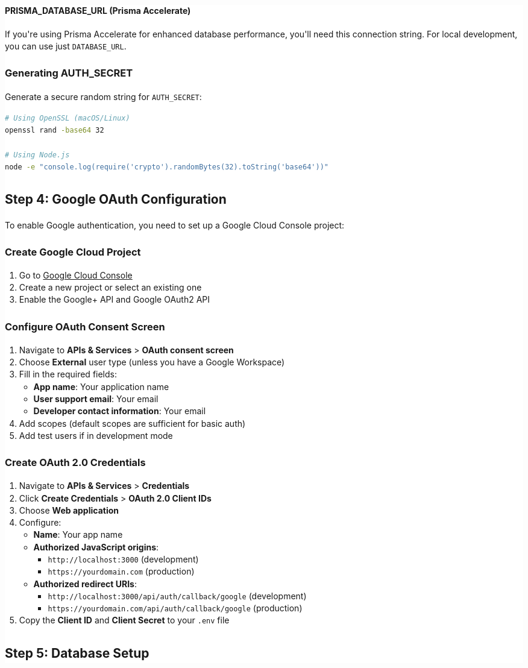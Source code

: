 #### PRISMA_DATABASE_URL (Prisma Accelerate)
If you're using Prisma Accelerate for enhanced database performance, you'll need this connection string. For local development, you can use just `DATABASE_URL`.

### Generating AUTH_SECRET

Generate a secure random string for `AUTH_SECRET`:

```bash
# Using OpenSSL (macOS/Linux)
openssl rand -base64 32

# Using Node.js
node -e "console.log(require('crypto').randomBytes(32).toString('base64'))"
```

## Step 4: Google OAuth Configuration

To enable Google authentication, you need to set up a Google Cloud Console project:

### Create Google Cloud Project

1. Go to [Google Cloud Console](https://console.cloud.google.com/)
2. Create a new project or select an existing one
3. Enable the Google+ API and Google OAuth2 API

### Configure OAuth Consent Screen

1. Navigate to **APIs & Services** > **OAuth consent screen**
2. Choose **External** user type (unless you have a Google Workspace)
3. Fill in the required fields:
   - **App name**: Your application name
   - **User support email**: Your email
   - **Developer contact information**: Your email
4. Add scopes (default scopes are sufficient for basic auth)
5. Add test users if in development mode

### Create OAuth 2.0 Credentials

1. Navigate to **APIs & Services** > **Credentials**
2. Click **Create Credentials** > **OAuth 2.0 Client IDs**
3. Choose **Web application**
4. Configure:
   - **Name**: Your app name
   - **Authorized JavaScript origins**: 
     - `http://localhost:3000` (development)
     - `https://yourdomain.com` (production)
   - **Authorized redirect URIs**:
     - `http://localhost:3000/api/auth/callback/google` (development)
     - `https://yourdomain.com/api/auth/callback/google` (production)
5. Copy the **Client ID** and **Client Secret** to your `.env` file

## Step 5: Database Setup
